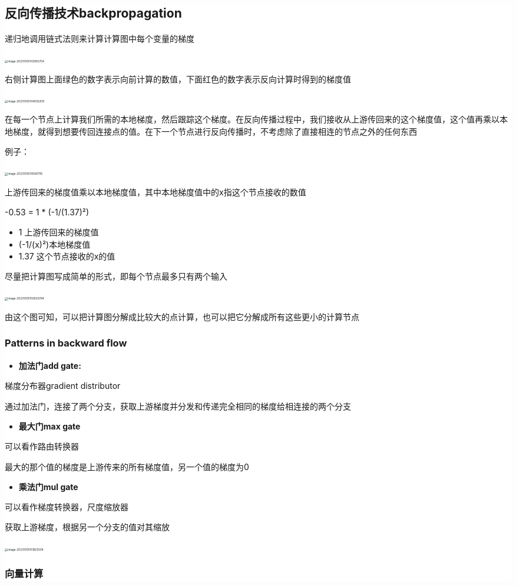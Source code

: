 

## 反向传播技术backpropagation

递归地调用链式法则来计算计算图中每个变量的梯度

<img src="D:\wsq\课程文件\计算机\李飞飞计算机视觉\image-20231005143902704.png" alt="image-20231005143902704" style="zoom:33%;" />

右侧计算图上面绿色的数字表示向前计算的数值，下面红色的数字表示反向计算时得到的梯度值

<img src="D:\wsq\课程文件\计算机\李飞飞计算机视觉\image-20231005144935209.png" alt="image-20231005144935209" style="zoom:33%;" />

在每一个节点上计算我们所需的本地梯度，然后跟踪这个梯度。在反向传播过程中，我们接收从上游传回来的这个梯度值，这个值再乘以本地梯度，就得到想要传回连接点的值。在下一个节点进行反向传播时，不考虑除了直接相连的节点之外的任何东西

例子：

<img src="D:\wsq\课程文件\计算机\李飞飞计算机视觉\image-20231005145921116.png" alt="image-20231005145921116" style="zoom: 33%;" />

上游传回来的梯度值乘以本地梯度值，其中本地梯度值中的x指这个节点接收的数值

-0.53 = 1 * (-1/(1.37)²)

- 1 上游传回来的梯度值
- (-1/(x)²)本地梯度值
- 1.37 这个节点接收的x的值

尽量把计算图写成简单的形式，即每个节点最多只有两个输入

<img src="D:\wsq\课程文件\计算机\李飞飞计算机视觉\image-20231005150933784.png" alt="image-20231005150933784" style="zoom: 33%;" />

由这个图可知，可以把计算图分解成比较大的点计算，也可以把它分解成所有这些更小的计算节点

### Patterns in backward flow

- **加法门add gate:**

梯度分布器gradient distributor

通过加法门，连接了两个分支，获取上游梯度并分发和传递完全相同的梯度给相连接的两个分支

- **最大门max gate**

可以看作路由转换器

最大的那个值的梯度是上游传来的所有梯度值，另一个值的梯度为0

- **乘法门mul gate**

可以看作梯度转换器，尺度缩放器

获取上游梯度，根据另一个分支的值对其缩放

<img src="D:\wsq\课程文件\计算机\李飞飞计算机视觉\image-20231005151825504.png" alt="image-20231005151825504" style="zoom:33%;" />



### 向量计算

